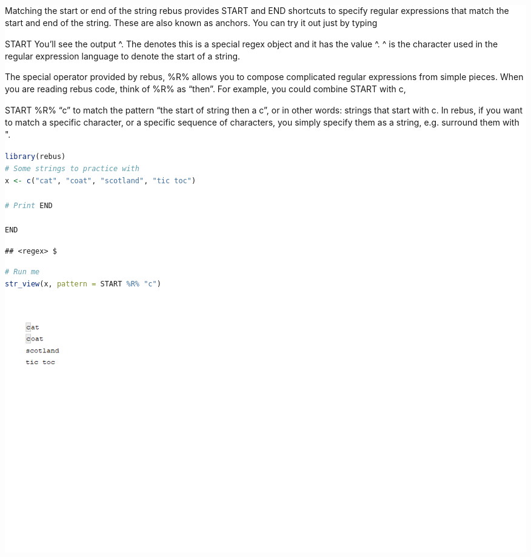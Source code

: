 Matching the start or end of the string rebus provides START and END
shortcuts to specify regular expressions that match the start and end of
the string. These are also known as anchors. You can try it out just by
typing

START You’ll see the output <regex> ^. The <regex> denotes this is a
special regex object and it has the value ^. ^ is the character used in
the regular expression language to denote the start of a string.

The special operator provided by rebus, %R% allows you to compose
complicated regular expressions from simple pieces. When you are reading
rebus code, think of %R% as “then”. For example, you could combine START
with c,

START %R% “c” to match the pattern “the start of string then a c”, or in
other words: strings that start with c. In rebus, if you want to match a
specific character, or a specific sequence of characters, you simply
specify them as a string, e.g. surround them with ".

``` r
library(rebus)
# Some strings to practice with
x <- c("cat", "coat", "scotland", "tic toc")

# Print END

END
```

    ## <regex> $

``` r
# Run me
str_view(x, pattern = START %R% "c")
```

![](README_files/figure-gfm/unnamed-chunk-21-1.png)
